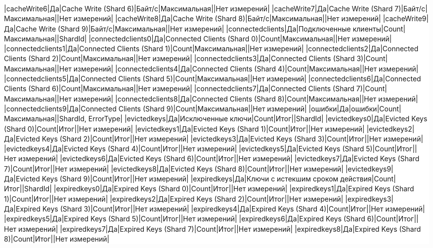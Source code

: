 |cacheWrite6|Да|Cache Write (Shard 6)|Байт/с|Максимальная||Нет измерений|
|cacheWrite7|Да|Cache Write (Shard 7)|Байт/с|Максимальная||Нет измерений|
|cacheWrite8|Да|Cache Write (Shard 8)|Байт/с|Максимальная||Нет измерений|
|cacheWrite9|Да|Cache Write (Shard 9)|Байт/с|Максимальная||Нет измерений|
|connectedclients|Да|Подключенные клиенты|Count|Максимальная||ShardId|
|connectedclients0|Да|Connected Clients (Shard 0)|Count|Максимальная||Нет измерений|
|connectedclients1|Да|Connected Clients (Shard 1)|Count|Максимальная||Нет измерений|
|connectedclients2|Да|Connected Clients (Shard 2)|Count|Максимальная||Нет измерений|
|connectedclients3|Да|Connected Clients (Shard 3)|Count|Максимальная||Нет измерений|
|connectedclients4|Да|Connected Clients (Shard 4)|Count|Максимальная||Нет измерений|
|connectedclients5|Да|Connected Clients (Shard 5)|Count|Максимальная||Нет измерений|
|connectedclients6|Да|Connected Clients (Shard 6)|Count|Максимальная||Нет измерений|
|connectedclients7|Да|Connected Clients (Shard 7)|Count|Максимальная||Нет измерений|
|connectedclients8|Да|Connected Clients (Shard 8)|Count|Максимальная||Нет измерений|
|connectedclients9|Да|Connected Clients (Shard 9)|Count|Максимальная||Нет измерений|
|ошибки|Да|ошибки|Count|Максимальная||ShardId, ErrorType|
|evictedkeys|Да|Исключенные ключи|Count|Итог||ShardId|
|evictedkeys0|Да|Evicted Keys (Shard 0)|Count|Итог||Нет измерений|
|evictedkeys1|Да|Evicted Keys (Shard 1)|Count|Итог||Нет измерений|
|evictedkeys2|Да|Evicted Keys (Shard 2)|Count|Итог||Нет измерений|
|evictedkeys3|Да|Evicted Keys (Shard 3)|Count|Итог||Нет измерений|
|evictedkeys4|Да|Evicted Keys (Shard 4)|Count|Итог||Нет измерений|
|evictedkeys5|Да|Evicted Keys (Shard 5)|Count|Итог||Нет измерений|
|evictedkeys6|Да|Evicted Keys (Shard 6)|Count|Итог||Нет измерений|
|evictedkeys7|Да|Evicted Keys (Shard 7)|Count|Итог||Нет измерений|
|evictedkeys8|Да|Evicted Keys (Shard 8)|Count|Итог||Нет измерений|
|evictedkeys9|Да|Evicted Keys (Shard 9)|Count|Итог||Нет измерений|
|expiredkeys|Да|Ключи с истекшим сроком действия|Count|Итог||ShardId|
|expiredkeys0|Да|Expired Keys (Shard 0)|Count|Итог||Нет измерений|
|expiredkeys1|Да|Expired Keys (Shard 1)|Count|Итог||Нет измерений|
|expiredkeys2|Да|Expired Keys (Shard 2)|Count|Итог||Нет измерений|
|expiredkeys3|Да|Expired Keys (Shard 3)|Count|Итог||Нет измерений|
|expiredkeys4|Да|Expired Keys (Shard 4)|Count|Итог||Нет измерений|
|expiredkeys5|Да|Expired Keys (Shard 5)|Count|Итог||Нет измерений|
|expiredkeys6|Да|Expired Keys (Shard 6)|Count|Итог||Нет измерений|
|expiredkeys7|Да|Expired Keys (Shard 7)|Count|Итог||Нет измерений|
|expiredkeys8|Да|Expired Keys (Shard 8)|Count|Итог||Нет измерений|
